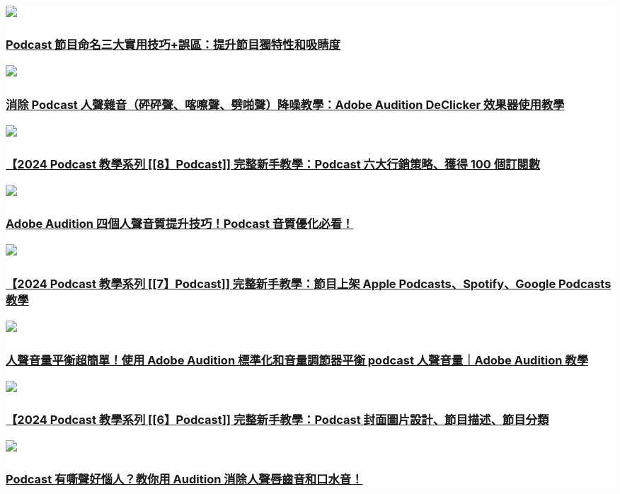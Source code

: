 ![](https://i.ytimg.com/vi/8SJg8gut240/hqdefault.jpg?sqp=-oaymwEcCNACELwBSFXyq4qpAw4IARUAAIhCGAFwAcABBg==&rs=AOn4CLB1687G7IkaWO388Dwn1G9QcFK4DA)
### [Podcast 節目命名三大實用技巧+誤區：提升節目獨特性和吸睛度](https://www.youtube.com/watch?v=8SJg8gut240 "Podcast 節目命名三大實用技巧+誤區：提升節目獨特性和吸睛度")

![](https://i.ytimg.com/vi/-hOVLitOFyY/hqdefault.jpg?sqp=-oaymwEcCNACELwBSFXyq4qpAw4IARUAAIhCGAFwAcABBg==&rs=AOn4CLCEb7MOKyj4IgxnIiXR4NfNyOjX_g)
### [消除 Podcast 人聲雜音（砰砰聲、喀嚓聲、劈啪聲）降噪教學：Adobe Audition DeClicker 效果器使用教學](https://www.youtube.com/watch?v=-hOVLitOFyY "消除 Podcast 人聲雜音（砰砰聲、喀嚓聲、劈啪聲）降噪教學：Adobe Audition DeClicker 效果器使用教學")

![](https://i.ytimg.com/vi/NKbEyA8uJSo/hqdefault.jpg?sqp=-oaymwEcCNACELwBSFXyq4qpAw4IARUAAIhCGAFwAcABBg==&rs=AOn4CLAphZv85YIaFXjM8pKgPvbyIsiL6Q)
### [【2024 Podcast 教學系列 [[8】Podcast]] 完整新手教學：Podcast 六大行銷策略、獲得 100 個訂閱數](https://www.youtube.com/watch?v=NKbEyA8uJSo "【2024 Podcast 教學系列 [[8】Podcast]] 完整新手教學：Podcast 六大行銷策略、獲得 100 個訂閱數")

![](https://i.ytimg.com/vi/nMQaDeDmavA/hqdefault.jpg?sqp=-oaymwEcCNACELwBSFXyq4qpAw4IARUAAIhCGAFwAcABBg==&rs=AOn4CLCwgp9cotvQ5AkJLSOfb5PzoY1UJA)
### [Adobe Audition 四個人聲音質提升技巧！Podcast 音質優化必看！](https://www.youtube.com/watch?v=nMQaDeDmavA "Adobe Audition 四個人聲音質提升技巧！Podcast 音質優化必看！")

![](https://i.ytimg.com/vi/4hWGnkka-K4/hqdefault.jpg?sqp=-oaymwEcCNACELwBSFXyq4qpAw4IARUAAIhCGAFwAcABBg==&rs=AOn4CLAvHZfuRtc2MBwxTcWdyMDL9ofC1g)
### [【2024 Podcast 教學系列 [[7】Podcast]] 完整新手教學：節目上架 Apple Podcasts、Spotify、Google Podcasts 教學](https://www.youtube.com/watch?v=4hWGnkka-K4 "【2024 Podcast 教學系列 [[7】Podcast]] 完整新手教學：節目上架 Apple Podcasts、Spotify、Google Podcasts 教學")

![](https://i.ytimg.com/vi/Fq4pa0Yz7x8/hqdefault.jpg?sqp=-oaymwEcCNACELwBSFXyq4qpAw4IARUAAIhCGAFwAcABBg==&rs=AOn4CLDDsM8LptSxMMDETb--U5BWdzREgA)
### [人聲音量平衡超簡單！使用 Adobe Audition 標準化和音量調節器平衡 podcast 人聲音量｜Adobe Audition 教學](https://www.youtube.com/watch?v=Fq4pa0Yz7x8 "人聲音量平衡超簡單！使用 Adobe Audition 標準化和音量調節器平衡 podcast 人聲音量｜Adobe Audition 教學")

![](https://i.ytimg.com/vi/QnGgGaljhxk/hqdefault.jpg?sqp=-oaymwEcCNACELwBSFXyq4qpAw4IARUAAIhCGAFwAcABBg==&rs=AOn4CLAWOGu6oRfpZztehPe_x6wB5sVtiw)
### [【2024 Podcast 教學系列 [[6】Podcast]] 完整新手教學：Podcast 封面圖片設計、節目描述、節目分類](https://www.youtube.com/watch?v=QnGgGaljhxk "【2024 Podcast 教學系列 [[6】Podcast]] 完整新手教學：Podcast 封面圖片設計、節目描述、節目分類")

![](https://i.ytimg.com/vi/V7AP5_AWtKw/hqdefault.jpg?sqp=-oaymwEcCNACELwBSFXyq4qpAw4IARUAAIhCGAFwAcABBg==&rs=AOn4CLDfh6oxP8Ju5_-e4z0wet0QsWuzdw)
### [Podcast 有嘶聲好惱人？教你用 Audition 消除人聲唇齒音和口水音！](https://www.youtube.com/watch?v=V7AP5_AWtKw "Podcast 有嘶聲好惱人？教你用 Audition 消除人聲唇齒音和口水音！")

